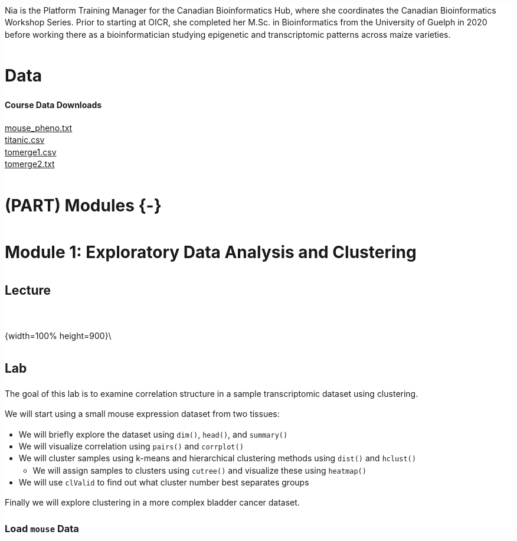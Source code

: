 Nia is the Platform Training Manager for the Canadian Bioinformatics Hub, where she coordinates the Canadian Bioinformatics Workshop Series. Prior to starting at OICR, she completed her M.Sc. in Bioinformatics from the University of Guelph in 2020 before working there as a bioinformatician studying epigenetic and transcriptomic patterns across maize varieties.






# Data

#### Course Data Downloads
[mouse_pheno.txt](datasets/mouse_pheno.txt)<br>
[titanic.csv](datasets/titanic.csv)<br>
[tomerge1.csv](datasets/tomerge1.csv)<br>
[tomerge2.txt](datasets/tomerge2.txt)




# (PART) Modules {-}

# Module 1: Exploratory Data Analysis and Clustering

## Lecture

<iframe width="640" height="360" src="https://www.youtube.com/embed/0lzKVP1SNIQ?si=HBFXLHNA676rARbI" title="YouTube video player" frameborder="0" allow="accelerometer; autoplay; clipboard-write; encrypted-media; gyroscope; picture-in-picture; web-share" referrerpolicy="strict-origin-when-cross-origin" allowfullscreen></iframe>

<br>

![Module 1: Exploratory Data Analysis and Clustering Lecture Slides](content-files/module-1-lecture.pdf){width=100% height=900}\

## Lab

The goal of this lab is to examine correlation structure in a sample transcriptomic dataset using clustering.

We will start using a small mouse expression dataset from two tissues:
* We will briefly explore the dataset using `dim()`, `head()`, and `summary()`
* We will visualize correlation using `pairs()` and `corrplot()`
* We will cluster samples using k-means and hierarchical clustering methods using `dist()` and `hclust()`
  * We will assign samples to clusters using `cutree()` and visualize these using `heatmap()`
* We will use `clValid` to find out what cluster number best separates groups

Finally we will explore clustering in a more complex bladder cancer dataset.

### Load `mouse` Data
